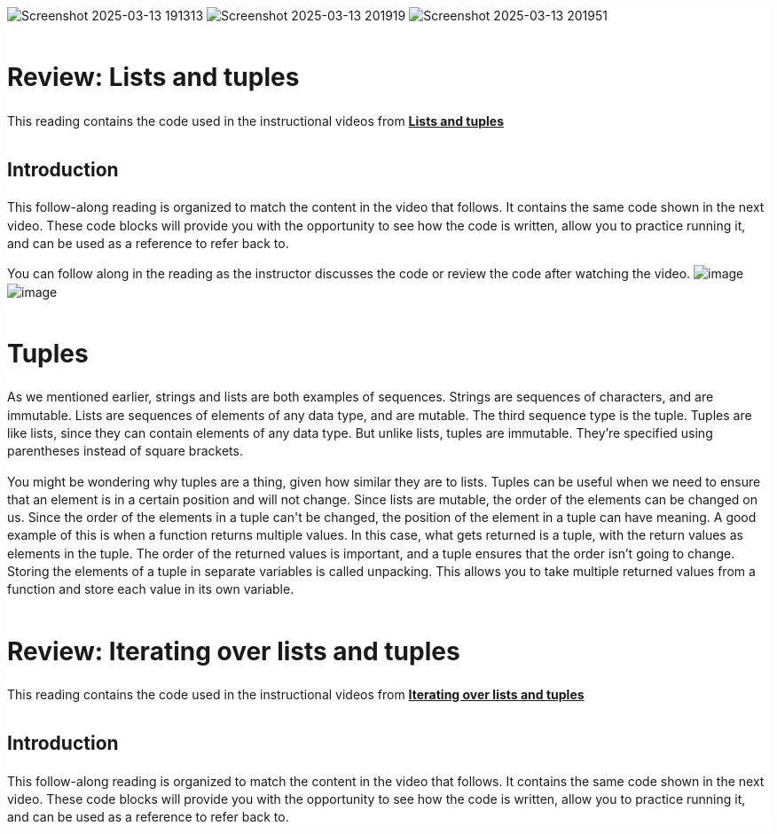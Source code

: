 ![Screenshot 2025-03-13 191313](https://github.com/user-attachments/assets/cfbfdbc1-c339-42b3-8ed4-34a0535e3828)
![Screenshot 2025-03-13 201919](https://github.com/user-attachments/assets/ec14e5ff-1696-4475-a455-83d416aeecec)
![Screenshot 2025-03-13 201951](https://github.com/user-attachments/assets/207c7de3-7301-4c34-bf5d-fad7a90dd303)
# Review: Lists and tuples

This reading contains the code used in the instructional videos from [**Lists and tuples**](https://www.coursera.org/learn/python-crash-course/lecture/jxAkv/lists-and-tuples)

## **Introduction**

This follow-along reading is organized to match the content in the video that follows. It contains the same code shown in the next video. These code blocks will provide you with the opportunity to see how the code is written, allow you to practice running it, and can be used as a reference to refer back to.

You can follow along in the reading as the instructor discusses the code or review the code after watching the video.
![image](https://github.com/user-attachments/assets/fe0abed8-1635-4c9c-8b7b-188e0002a366)
![image](https://github.com/user-attachments/assets/4ac6aa55-53e8-4d81-96f6-9bf84b69829c)
# Tuples

As we mentioned earlier, strings and lists are both examples of sequences. Strings are sequences of characters, and are immutable. Lists are sequences of elements of any data type, and are mutable. The third sequence type is the tuple. Tuples are like lists, since they can contain elements of any data type. But unlike lists, tuples are immutable. They’re specified using parentheses instead of square brackets.

You might be wondering why tuples are a thing, given how similar they are to lists. Tuples can be useful when we need to ensure that an element is in a certain position and will not change. Since lists are mutable, the order of the elements can be changed on us. Since the order of the elements in a tuple can't be changed, the position of the element in a tuple can have meaning. A good example of this is when a function returns multiple values. In this case, what gets returned is a tuple, with the return values as elements in the tuple. The order of the returned values is important, and a tuple ensures that the order isn’t going to change. Storing the elements of a tuple in separate variables is called unpacking. This allows you to take multiple returned values from a function and store each value in its own variable.

# Review: Iterating over lists and tuples

This reading contains the code used in the instructional videos from [**Iterating over lists and tuples**](https://www.coursera.org/learn/python-crash-course/lecture/M7Dbr/iterating-over-lists-and-tuples)

## **Introduction**

This follow-along reading is organized to match the content in the video that follows. It contains the same code shown in the next video. These code blocks will provide you with the opportunity to see how the code is written, allow you to practice running it, and can be used as a reference to refer back to.
